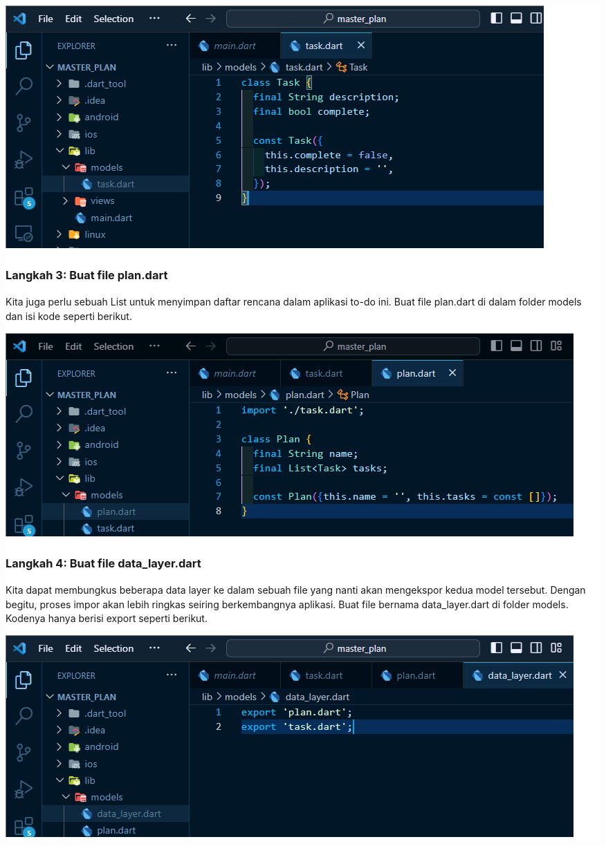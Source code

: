 ![Alt text](image-1.png)

### <b>Langkah 3: Buat file plan.dart</b>

Kita juga perlu sebuah List untuk menyimpan daftar rencana dalam aplikasi to-do ini. Buat file plan.dart di dalam folder models dan isi kode seperti berikut.

![Alt text](image-2.png)

### <b>Langkah 4: Buat file data_layer.dart</b>

Kita dapat membungkus beberapa data layer ke dalam sebuah file yang nanti akan mengekspor kedua model tersebut. Dengan begitu, proses impor akan lebih ringkas seiring berkembangnya aplikasi. Buat file bernama data_layer.dart di folder models. Kodenya hanya berisi export seperti berikut.

![Alt text](image-3.png)
